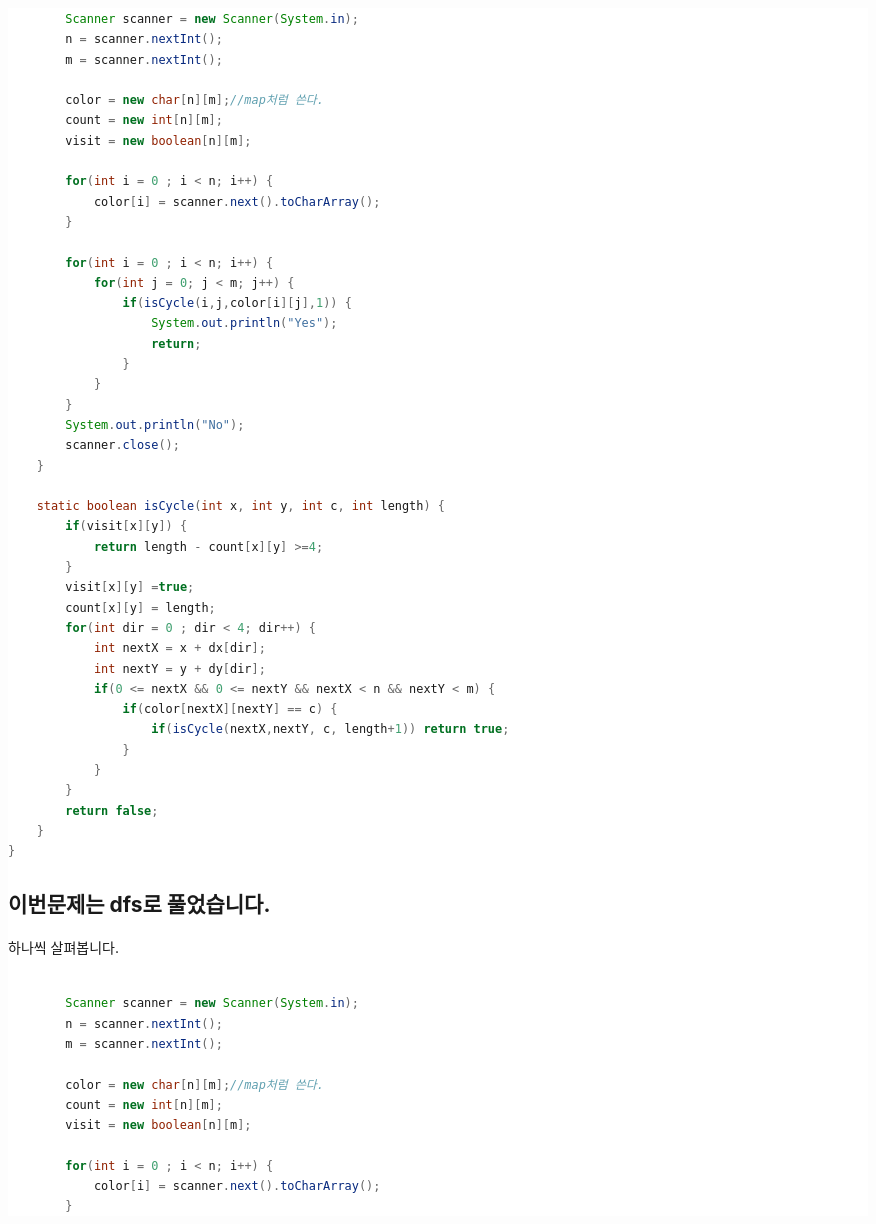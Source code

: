 ```java
		Scanner scanner = new Scanner(System.in);
		n = scanner.nextInt();
		m = scanner.nextInt();
		
		color = new char[n][m];//map처럼 쓴다.
		count = new int[n][m];
		visit = new boolean[n][m];
		
		for(int i = 0 ; i < n; i++) {
			color[i] = scanner.next().toCharArray();
		}
		
		for(int i = 0 ; i < n; i++) {
			for(int j = 0; j < m; j++) {
				if(isCycle(i,j,color[i][j],1)) {
					System.out.println("Yes");
					return;
				}
			}
		}
		System.out.println("No");
		scanner.close();
	}
	
	static boolean isCycle(int x, int y, int c, int length) {
		if(visit[x][y]) {
			return length - count[x][y] >=4;
		}
		visit[x][y] =true;
		count[x][y] = length;
		for(int dir = 0 ; dir < 4; dir++) {
			int nextX = x + dx[dir];
			int nextY = y + dy[dir];
			if(0 <= nextX && 0 <= nextY && nextX < n && nextY < m) {
				if(color[nextX][nextY] == c) {
					if(isCycle(nextX,nextY, c, length+1)) return true;
				}
			}
		}
		return false;
	}
}

```

## 이번문제는 dfs로 풀었습니다.

하나씩 살펴봅니다.

```java

		Scanner scanner = new Scanner(System.in);
		n = scanner.nextInt();
		m = scanner.nextInt();
		
		color = new char[n][m];//map처럼 쓴다.
		count = new int[n][m];
		visit = new boolean[n][m];
		
		for(int i = 0 ; i < n; i++) {
			color[i] = scanner.next().toCharArray();
		}

```